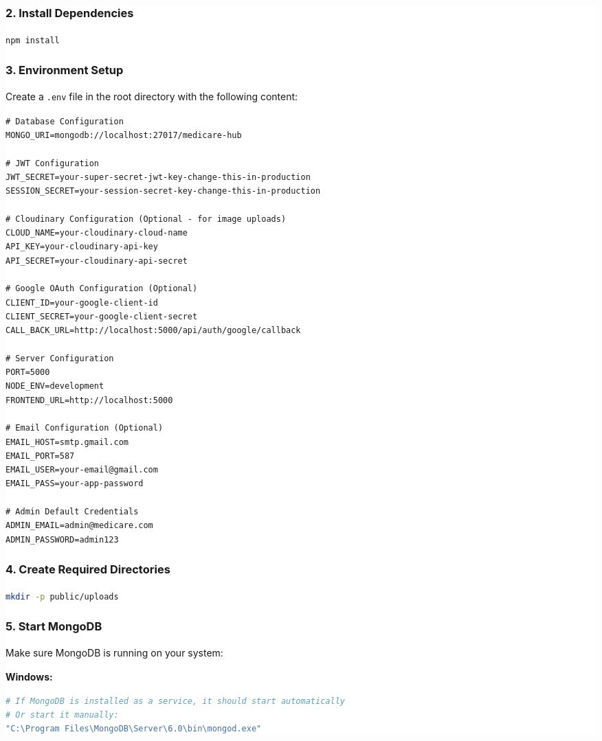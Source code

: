 ### 2. Install Dependencies
```bash
npm install
```

### 3. Environment Setup
Create a `.env` file in the root directory with the following content:

```env
# Database Configuration
MONGO_URI=mongodb://localhost:27017/medicare-hub

# JWT Configuration
JWT_SECRET=your-super-secret-jwt-key-change-this-in-production
SESSION_SECRET=your-session-secret-key-change-this-in-production

# Cloudinary Configuration (Optional - for image uploads)
CLOUD_NAME=your-cloudinary-cloud-name
API_KEY=your-cloudinary-api-key
API_SECRET=your-cloudinary-api-secret

# Google OAuth Configuration (Optional)
CLIENT_ID=your-google-client-id
CLIENT_SECRET=your-google-client-secret
CALL_BACK_URL=http://localhost:5000/api/auth/google/callback

# Server Configuration
PORT=5000
NODE_ENV=development
FRONTEND_URL=http://localhost:5000

# Email Configuration (Optional)
EMAIL_HOST=smtp.gmail.com
EMAIL_PORT=587
EMAIL_USER=your-email@gmail.com
EMAIL_PASS=your-app-password

# Admin Default Credentials
ADMIN_EMAIL=admin@medicare.com
ADMIN_PASSWORD=admin123
```

### 4. Create Required Directories
```bash
mkdir -p public/uploads
```

### 5. Start MongoDB
Make sure MongoDB is running on your system:

**Windows:**
```bash
# If MongoDB is installed as a service, it should start automatically
# Or start it manually:
"C:\Program Files\MongoDB\Server\6.0\bin\mongod.exe"
```
